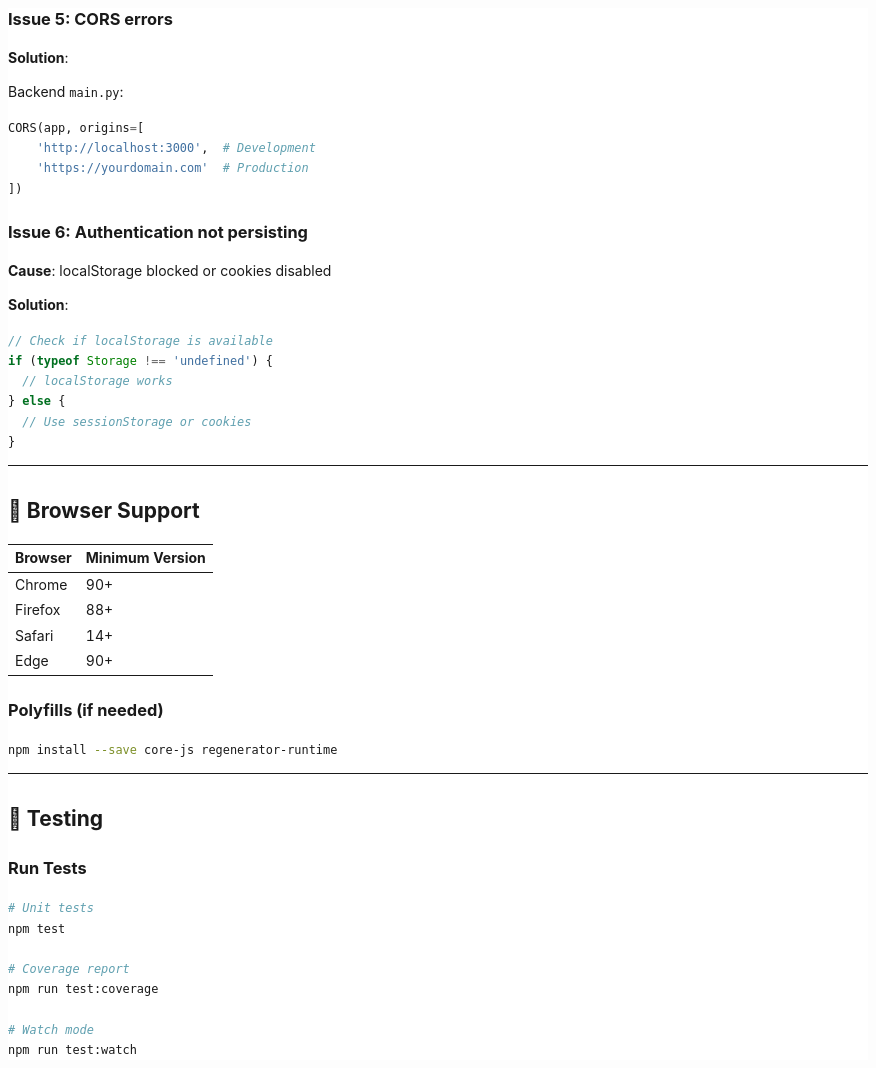 ### Issue 5: CORS errors

**Solution**:

Backend `main.py`:
```python
CORS(app, origins=[
    'http://localhost:3000',  # Development
    'https://yourdomain.com'  # Production
])
```

### Issue 6: Authentication not persisting

**Cause**: localStorage blocked or cookies disabled

**Solution**:
```javascript
// Check if localStorage is available
if (typeof Storage !== 'undefined') {
  // localStorage works
} else {
  // Use sessionStorage or cookies
}
```

---

## 📱 Browser Support

| Browser | Minimum Version |
|---------|----------------|
| Chrome  | 90+            |
| Firefox | 88+            |
| Safari  | 14+            |
| Edge    | 90+            |

### Polyfills (if needed)

```bash
npm install --save core-js regenerator-runtime
```

---

## 🧪 Testing

### Run Tests

```bash
# Unit tests
npm test

# Coverage report
npm run test:coverage

# Watch mode
npm run test:watch
```
